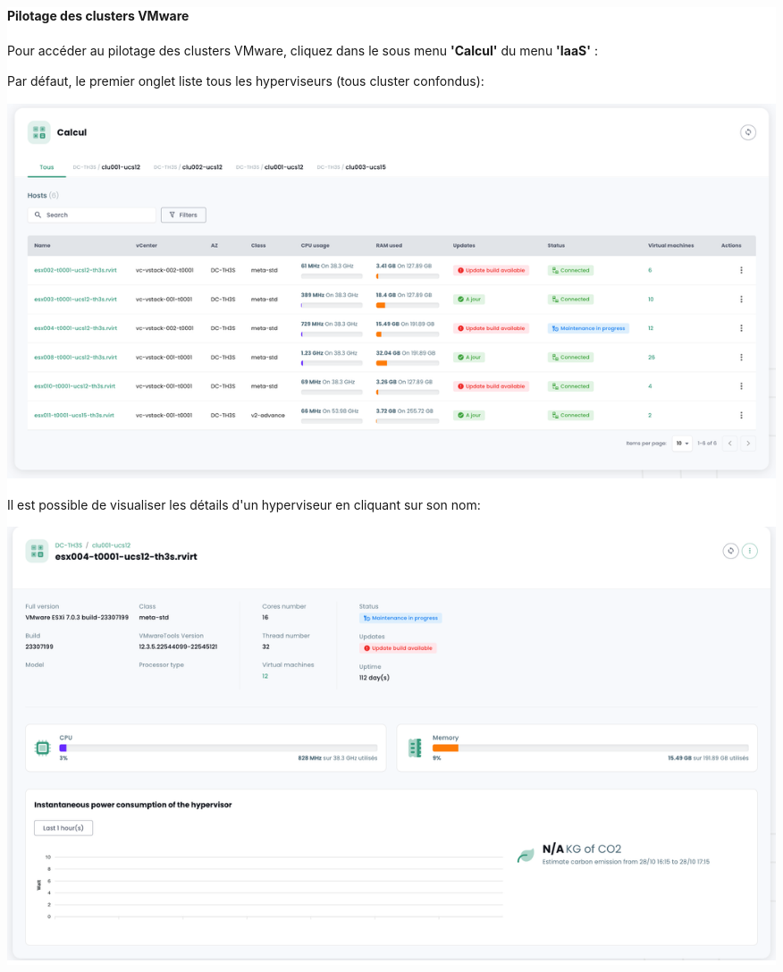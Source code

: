 #### Pilotage des clusters VMware

Pour accéder au pilotage des clusters VMware, cliquez dans le sous menu __'Calcul'__ du menu __'IaaS'__ :

Par défaut, le premier onglet liste tous les hyperviseurs (tous cluster confondus):

![](images/shiva_esx_001.png)

Il est possible de visualiser les détails d'un hyperviseur en cliquant sur son nom:

![](images/shiva_esx_002.png)
